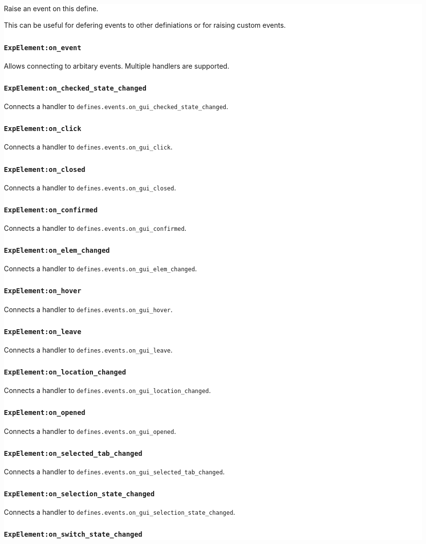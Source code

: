 Raise an event on this define.

This can be useful for defering events to other definiations or for raising custom events.

### `ExpElement:on_event`

Allows connecting to arbitary events.
Multiple handlers are supported.

### `ExpElement:on_checked_state_changed`

Connects a handler to `defines.events.on_gui_checked_state_changed`.

### `ExpElement:on_click`

Connects a handler to `defines.events.on_gui_click`.

### `ExpElement:on_closed`

Connects a handler to `defines.events.on_gui_closed`.

### `ExpElement:on_confirmed`

Connects a handler to `defines.events.on_gui_confirmed`.

### `ExpElement:on_elem_changed`

Connects a handler to `defines.events.on_gui_elem_changed`.

### `ExpElement:on_hover`

Connects a handler to `defines.events.on_gui_hover`.

### `ExpElement:on_leave`

Connects a handler to `defines.events.on_gui_leave`.

### `ExpElement:on_location_changed`

Connects a handler to `defines.events.on_gui_location_changed`.

### `ExpElement:on_opened`

Connects a handler to `defines.events.on_gui_opened`.

### `ExpElement:on_selected_tab_changed`

Connects a handler to `defines.events.on_gui_selected_tab_changed`.

### `ExpElement:on_selection_state_changed`

Connects a handler to `defines.events.on_gui_selection_state_changed`.

### `ExpElement:on_switch_state_changed`
